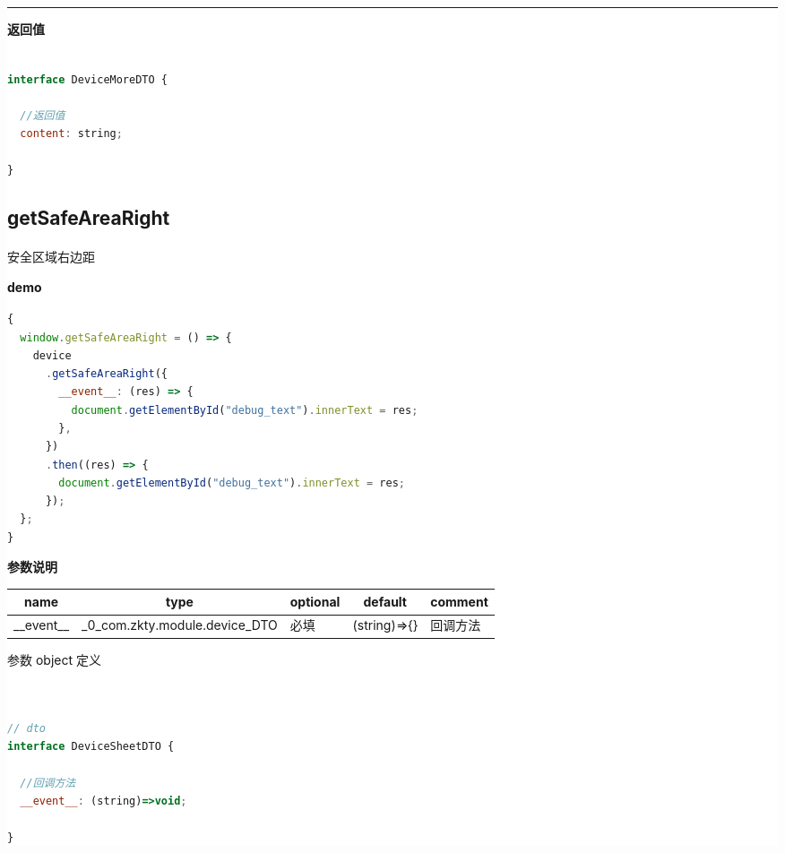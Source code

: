 
---------------------
**返回值**
``` js

interface DeviceMoreDTO {

  //返回值
  content: string;

}
``` 




## getSafeAreaRight

安全区域右边距

**demo**
``` js
{
  window.getSafeAreaRight = () => {
    device
      .getSafeAreaRight({
        __event__: (res) => {
          document.getElementById("debug_text").innerText = res;
        },
      })
      .then((res) => {
        document.getElementById("debug_text").innerText = res;
      });
  };
}
``` 

	
**参数说明**

| name                        | type      | optional | default   | comment  |
| --------------------------- | --------- | -------- | --------- |--------- |
| \_\_event\_\_ | _0_com.zkty.module.device_DTO | 必填 | (string)=>{} | 回调方法 |


参数 object  定义
``` js


// dto
interface DeviceSheetDTO {

  //回调方法
  __event__: (string)=>void;

}
``` 
